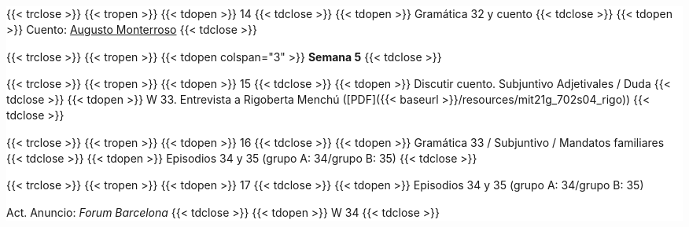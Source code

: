 {{< trclose >}}
{{< tropen >}}
{{< tdopen >}}
14
{{< tdclose >}}
{{< tdopen >}}
Gramática 32 y cuento
{{< tdclose >}}
{{< tdopen >}}
Cuento: [Augusto Monterroso](http://cvc.cervantes.es/actcult/monterroso/)
{{< tdclose >}}

{{< trclose >}}
{{< tropen >}}
{{< tdopen colspan="3" >}}
**Semana 5**
{{< tdclose >}}

{{< trclose >}}
{{< tropen >}}
{{< tdopen >}}
15
{{< tdclose >}}
{{< tdopen >}}
Discutir cuento. Subjuntivo Adjetivales / Duda
{{< tdclose >}}
{{< tdopen >}}
W 33. Entrevista a Rigoberta Menchú ([PDF]({{< baseurl >}}/resources/mit21g_702s04_rigo))
{{< tdclose >}}

{{< trclose >}}
{{< tropen >}}
{{< tdopen >}}
16
{{< tdclose >}}
{{< tdopen >}}
Gramática 33 / Subjuntivo / Mandatos familiares
{{< tdclose >}}
{{< tdopen >}}
Episodios 34 y 35 (grupo A: 34/grupo B: 35)
{{< tdclose >}}

{{< trclose >}}
{{< tropen >}}
{{< tdopen >}}
17
{{< tdclose >}}
{{< tdopen >}}
Episodios 34 y 35 (grupo A: 34/grupo B: 35)  
  
Act. Anuncio: _Forum_ _Barcelona_
{{< tdclose >}}
{{< tdopen >}}
W 34
{{< tdclose >}}
